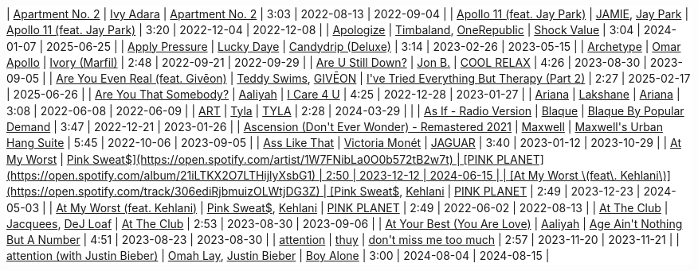 | [Apartment No\. 2](https://open.spotify.com/track/0LdNn0wvbqxOVKDG7l9lZu) | [Ivy Adara](https://open.spotify.com/artist/43G7qlx7v7OGJJrUTXIqLq) | [Apartment No\. 2](https://open.spotify.com/album/101ThwTdnYA2YTxjs3XFH7) | 3:03 | 2022-08-13 | 2022-09-04 |
| [Apollo 11 \(feat\. Jay Park\)](https://open.spotify.com/track/2PudJHuPDFyXomHjmwTxqG) | [JAMIE](https://open.spotify.com/artist/2YXlVLKq3X3soXd2aXUtIT), [Jay Park](https://open.spotify.com/artist/4XDi67ZENZcbfKnvMnTYsI) | [Apollo 11 \(feat\. Jay Park\)](https://open.spotify.com/album/560eyB9eHh656ZiDHnAsdl) | 3:20 | 2022-12-04 | 2022-12-08 |
| [Apologize](https://open.spotify.com/track/6q3zC9dDD4lUNk8nfUztXy) | [Timbaland](https://open.spotify.com/artist/5Y5TRrQiqgUO4S36tzjIRZ), [OneRepublic](https://open.spotify.com/artist/5Pwc4xIPtQLFEnJriah9YJ) | [Shock Value](https://open.spotify.com/album/4BxB8U8QgpR4UCvJ0moj8Z) | 3:04 | 2024-01-07 | 2025-06-25 |
| [Apply Pressure](https://open.spotify.com/track/2z7L8jakEq0POyRdufZCT9) | [Lucky Daye](https://open.spotify.com/artist/5Vuvs6Py2JRU7WiFDVsI7J) | [Candydrip \(Deluxe\)](https://open.spotify.com/album/6AKGzvNhum0xFrnYnYzDXL) | 3:14 | 2023-02-26 | 2023-05-15 |
| [Archetype](https://open.spotify.com/track/5Cyy8UMG6ch51oXYenPGzN) | [Omar Apollo](https://open.spotify.com/artist/5FxD8fkQZ6KcsSYupDVoSO) | [Ivory \(Marfil\)](https://open.spotify.com/album/3ZexesAv5PN4RPMiEkOEXC) | 2:48 | 2022-09-21 | 2022-09-29 |
| [Are U Still Down?](https://open.spotify.com/track/6I1UXqglOINThfiQuSMfls) | [Jon B.](https://open.spotify.com/artist/3SRJWVa6lZnqRHOyAHmDrX) | [COOL RELAX](https://open.spotify.com/album/4OLSMLHNl7Nf8wwsxnxqwJ) | 4:26 | 2023-08-30 | 2023-09-05 |
| [Are You Even Real \(feat\. Givēon\)](https://open.spotify.com/track/7pDFd3sgEoPnka6k9IyBcH) | [Teddy Swims](https://open.spotify.com/artist/33qOK5uJ8AR2xuQQAhHump), [GIVĒON](https://open.spotify.com/artist/4fxd5Ee7UefO4CUXgwJ7IP) | [I've Tried Everything But Therapy \(Part 2\)](https://open.spotify.com/album/6kvSdLjli85tMwW4jlCN0o) | 2:27 | 2025-02-17 | 2025-06-26 |
| [Are You That Somebody?](https://open.spotify.com/track/2TNaQWWTeTyig2wsr1BNaL) | [Aaliyah](https://open.spotify.com/artist/0urTpYCsixqZwgNTkPJOJ4) | [I Care 4 U](https://open.spotify.com/album/0vqRNgbh25rbYpiZ2Ejv6s) | 4:25 | 2022-12-28 | 2023-01-27 |
| [Ariana](https://open.spotify.com/track/5bHO3kyv8UnR7vW6ZicMTJ) | [Lakshane](https://open.spotify.com/artist/2eW1ObdWmYIdy0POUgK8u7) | [Ariana](https://open.spotify.com/album/25VaCNX8AI24MHrbnUKRfI) | 3:08 | 2022-06-08 | 2022-06-09 |
| [ART](https://open.spotify.com/track/40ds3xedbMkWhszkGnZwxi) | [Tyla](https://open.spotify.com/artist/3SozjO3Lat463tQICI9LcE) | [TYLA](https://open.spotify.com/album/3KGVOGmIbinlrR97aFufGE) | 2:28 | 2024-03-29 |  |
| [As If \- Radio Version](https://open.spotify.com/track/6q5AAv5tGYScc7NF2kBoBi) | [Blaque](https://open.spotify.com/artist/1nSRa2YjjFWJLHGKM07oGQ) | [Blaque By Popular Demand](https://open.spotify.com/album/0pmfvjqGbIawZbUKonit0t) | 3:47 | 2022-12-21 | 2023-01-26 |
| [Ascension \(Don't Ever Wonder\) \- Remastered 2021](https://open.spotify.com/track/6l4TNbfPtNAOOlGIfceSaO) | [Maxwell](https://open.spotify.com/artist/2AOt5htsbtyaHd5Eq3kl3j) | [Maxwell's Urban Hang Suite](https://open.spotify.com/album/2k5YAxjmAD3DmYtmlrY64p) | 5:45 | 2022-10-06 | 2023-09-05 |
| [Ass Like That](https://open.spotify.com/track/6YQmDvj6XVAKSPLzjjLrFj) | [Victoria Monét](https://open.spotify.com/artist/63XBtGSEZINSyXylZxEUbv) | [JAGUAR](https://open.spotify.com/album/6aW67R0sshdUwtbJEG2uQR) | 3:40 | 2023-01-12 | 2023-10-29 |
| [At My Worst](https://open.spotify.com/track/00yCFRFQLu3OAhGahgVimh) | [Pink Sweat$](https://open.spotify.com/artist/1W7FNibLa0O0b572tB2w7t) | [PINK PLANET](https://open.spotify.com/album/21iLTKX2O7LTHijlyXsbG1) | 2:50 | 2023-12-12 | 2024-06-15 |
| [At My Worst \(feat\. Kehlani\)](https://open.spotify.com/track/306ediRjbmuizOLWtjDG3Z) | [Pink Sweat$](https://open.spotify.com/artist/1W7FNibLa0O0b572tB2w7t), [Kehlani](https://open.spotify.com/artist/0cGUm45nv7Z6M6qdXYQGTX) | [PINK PLANET](https://open.spotify.com/album/21iLTKX2O7LTHijlyXsbG1) | 2:49 | 2023-12-23 | 2024-05-03 |
| [At My Worst \(feat\. Kehlani\)](https://open.spotify.com/track/5OdNjYTpLjuDDPCBNWonRX) | [Pink Sweat$](https://open.spotify.com/artist/1W7FNibLa0O0b572tB2w7t), [Kehlani](https://open.spotify.com/artist/0cGUm45nv7Z6M6qdXYQGTX) | [PINK PLANET](https://open.spotify.com/album/74UvOvL6L4tZbYFtY759ZG) | 2:49 | 2022-06-02 | 2022-08-13 |
| [At The Club](https://open.spotify.com/track/0NqZ65jPelNB13gzsvH2Ma) | [Jacquees](https://open.spotify.com/artist/4tMm1dU6Gn04VAZ9ClHcIZ), [DeJ Loaf](https://open.spotify.com/artist/7kFfY4UjNdNyaeUgLIEbIF) | [At The Club](https://open.spotify.com/album/6s5y6VhzdAA9GUdsAqoU0h) | 2:53 | 2023-08-30 | 2023-09-06 |
| [At Your Best \(You Are Love\)](https://open.spotify.com/track/4lRrk574qIHpoEEKC1zuam) | [Aaliyah](https://open.spotify.com/artist/0urTpYCsixqZwgNTkPJOJ4) | [Age Ain't Nothing But A Number](https://open.spotify.com/album/3E3QRjL4Cre7Krms420Irl) | 4:51 | 2023-08-23 | 2023-08-30 |
| [attention](https://open.spotify.com/track/5HU3xRxRyKLW2Fs5nJdN4e) | [thuy](https://open.spotify.com/artist/3R80OE4RViOWbnuvqh0j8a) | [don't miss me too much](https://open.spotify.com/album/54pN5CVMrX7ObvJSlOMQD1) | 2:57 | 2023-11-20 | 2023-11-21 |
| [attention \(with Justin Bieber\)](https://open.spotify.com/track/2IhARxCm5lBKHgQvGw8RPo) | [Omah Lay](https://open.spotify.com/artist/5yOvAmpIR7hVxiS6Ls5DPO), [Justin Bieber](https://open.spotify.com/artist/1uNFoZAHBGtllmzznpCI3s) | [Boy Alone](https://open.spotify.com/album/5NLjxx8nRy9ooUmgpOvfem) | 3:00 | 2024-08-04 | 2024-08-15 |